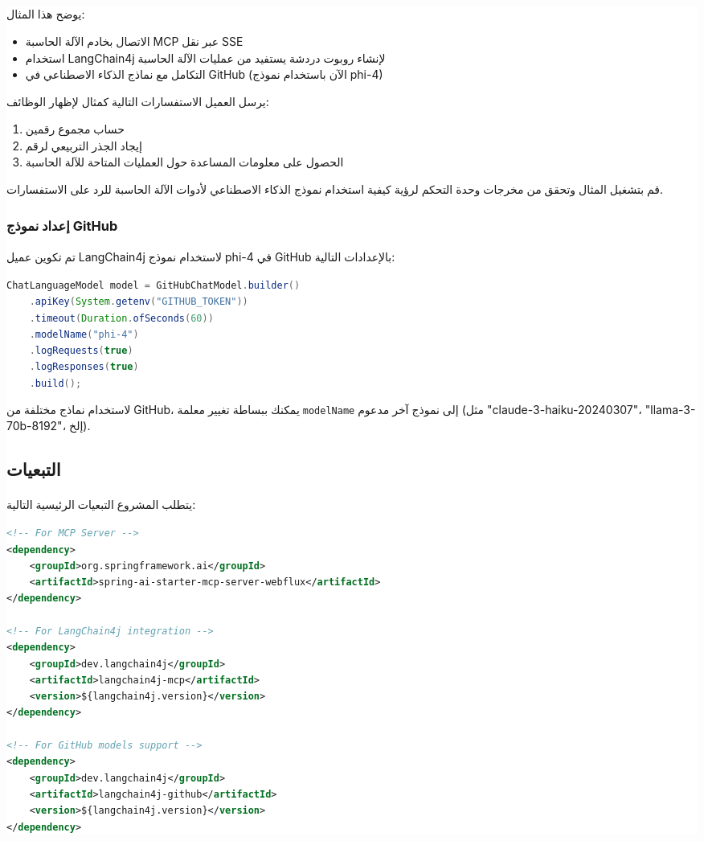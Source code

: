 يوضح هذا المثال:
- الاتصال بخادم الآلة الحاسبة MCP عبر نقل SSE
- استخدام LangChain4j لإنشاء روبوت دردشة يستفيد من عمليات الآلة الحاسبة
- التكامل مع نماذج الذكاء الاصطناعي في GitHub (الآن باستخدام نموذج phi-4)

يرسل العميل الاستفسارات التالية كمثال لإظهار الوظائف:
1. حساب مجموع رقمين
2. إيجاد الجذر التربيعي لرقم
3. الحصول على معلومات المساعدة حول العمليات المتاحة للآلة الحاسبة

قم بتشغيل المثال وتحقق من مخرجات وحدة التحكم لرؤية كيفية استخدام نموذج الذكاء الاصطناعي لأدوات الآلة الحاسبة للرد على الاستفسارات.

### إعداد نموذج GitHub

تم تكوين عميل LangChain4j لاستخدام نموذج phi-4 في GitHub بالإعدادات التالية:

```java
ChatLanguageModel model = GitHubChatModel.builder()
    .apiKey(System.getenv("GITHUB_TOKEN"))
    .timeout(Duration.ofSeconds(60))
    .modelName("phi-4")
    .logRequests(true)
    .logResponses(true)
    .build();
```

لاستخدام نماذج مختلفة من GitHub، يمكنك ببساطة تغيير معلمة `modelName` إلى نموذج آخر مدعوم (مثل "claude-3-haiku-20240307"، "llama-3-70b-8192"، إلخ).

## التبعيات

يتطلب المشروع التبعيات الرئيسية التالية:

```xml
<!-- For MCP Server -->
<dependency>
    <groupId>org.springframework.ai</groupId>
    <artifactId>spring-ai-starter-mcp-server-webflux</artifactId>
</dependency>

<!-- For LangChain4j integration -->
<dependency>
    <groupId>dev.langchain4j</groupId>
    <artifactId>langchain4j-mcp</artifactId>
    <version>${langchain4j.version}</version>
</dependency>

<!-- For GitHub models support -->
<dependency>
    <groupId>dev.langchain4j</groupId>
    <artifactId>langchain4j-github</artifactId>
    <version>${langchain4j.version}</version>
</dependency>
```
